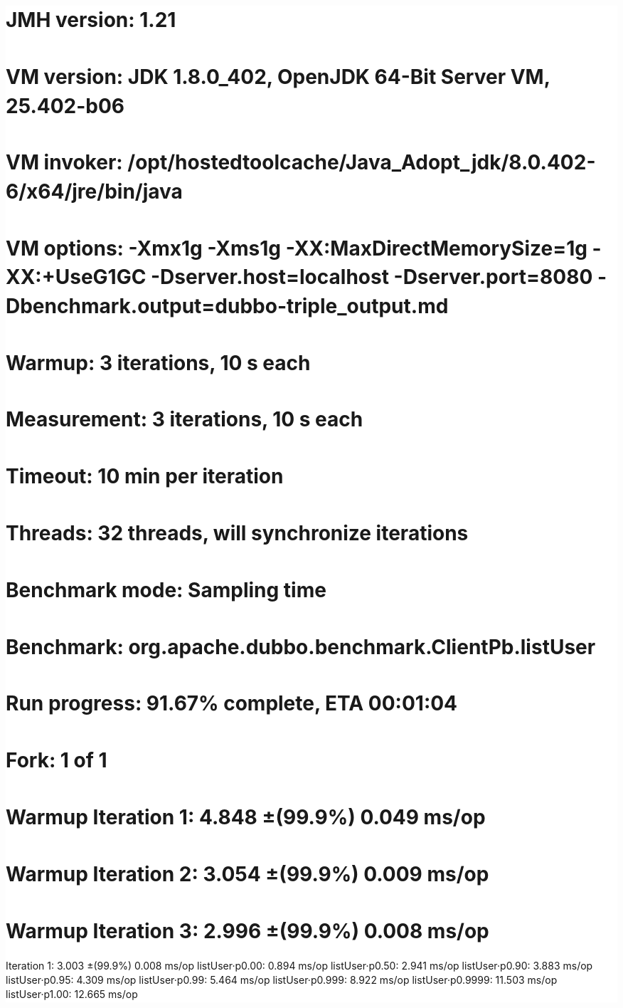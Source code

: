 
# JMH version: 1.21
# VM version: JDK 1.8.0_402, OpenJDK 64-Bit Server VM, 25.402-b06
# VM invoker: /opt/hostedtoolcache/Java_Adopt_jdk/8.0.402-6/x64/jre/bin/java
# VM options: -Xmx1g -Xms1g -XX:MaxDirectMemorySize=1g -XX:+UseG1GC -Dserver.host=localhost -Dserver.port=8080 -Dbenchmark.output=dubbo-triple_output.md
# Warmup: 3 iterations, 10 s each
# Measurement: 3 iterations, 10 s each
# Timeout: 10 min per iteration
# Threads: 32 threads, will synchronize iterations
# Benchmark mode: Sampling time
# Benchmark: org.apache.dubbo.benchmark.ClientPb.listUser

# Run progress: 91.67% complete, ETA 00:01:04
# Fork: 1 of 1
# Warmup Iteration   1: 4.848 ±(99.9%) 0.049 ms/op
# Warmup Iteration   2: 3.054 ±(99.9%) 0.009 ms/op
# Warmup Iteration   3: 2.996 ±(99.9%) 0.008 ms/op
Iteration   1: 3.003 ±(99.9%) 0.008 ms/op
                 listUser·p0.00:   0.894 ms/op
                 listUser·p0.50:   2.941 ms/op
                 listUser·p0.90:   3.883 ms/op
                 listUser·p0.95:   4.309 ms/op
                 listUser·p0.99:   5.464 ms/op
                 listUser·p0.999:  8.922 ms/op
                 listUser·p0.9999: 11.503 ms/op
                 listUser·p1.00:   12.665 ms/op
